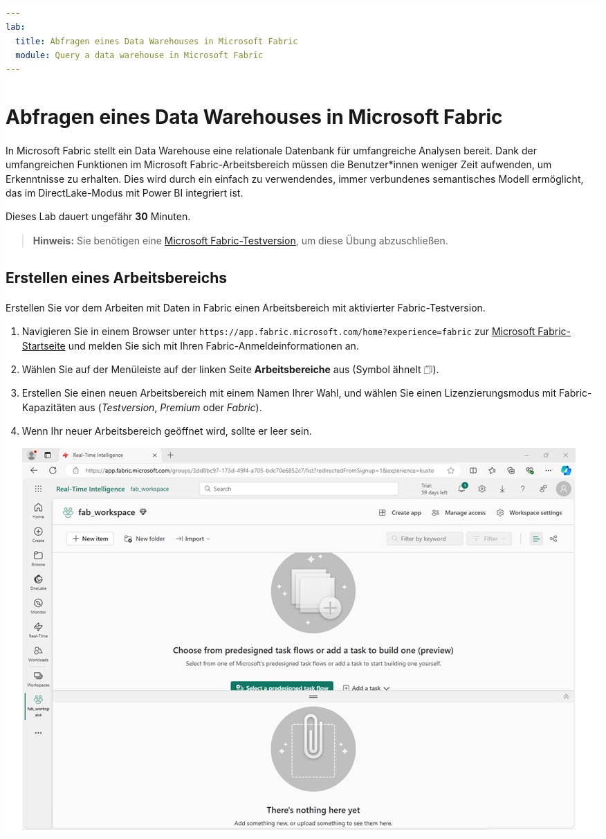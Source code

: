 ```yaml
---
lab:
  title: Abfragen eines Data Warehouses in Microsoft Fabric
  module: Query a data warehouse in Microsoft Fabric
---
```


# Abfragen eines Data Warehouses in Microsoft Fabric

In Microsoft Fabric stellt ein Data Warehouse eine relationale Datenbank für umfangreiche Analysen bereit. Dank der umfangreichen Funktionen im Microsoft Fabric-Arbeitsbereich müssen die Benutzer*innen weniger Zeit aufwenden, um Erkenntnisse zu erhalten. Dies wird durch ein einfach zu verwendendes, immer verbundenes semantisches Modell ermöglicht, das im DirectLake-Modus mit Power BI integriert ist. 

Dieses Lab dauert ungefähr **30** Minuten.

> **Hinweis:** Sie benötigen eine [Microsoft Fabric-Testversion](https://learn.microsoft.com/fabric/get-started/fabric-trial), um diese Übung abzuschließen.

## Erstellen eines Arbeitsbereichs

Erstellen Sie vor dem Arbeiten mit Daten in Fabric einen Arbeitsbereich mit aktivierter Fabric-Testversion.

1. Navigieren Sie in einem Browser unter `https://app.fabric.microsoft.com/home?experience=fabric` zur [Microsoft Fabric-Startseite](https://app.fabric.microsoft.com/home?experience=fabric) und melden Sie sich mit Ihren Fabric-Anmeldeinformationen an.
1. Wählen Sie auf der Menüleiste auf der linken Seite **Arbeitsbereiche** aus (Symbol ähnelt &#128455;).
1. Erstellen Sie einen neuen Arbeitsbereich mit einem Namen Ihrer Wahl, und wählen Sie einen Lizenzierungsmodus mit Fabric-Kapazitäten aus (*Testversion*, *Premium* oder *Fabric*).
1. Wenn Ihr neuer Arbeitsbereich geöffnet wird, sollte er leer sein.

    ![Screenshot eines leeren Arbeitsbereichs in Fabric](./Images/new-workspace.png)
